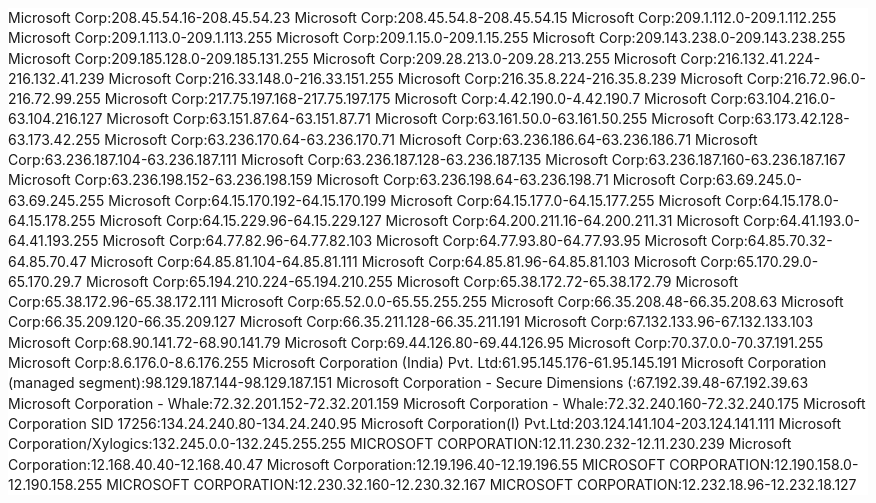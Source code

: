 Microsoft Corp:208.45.54.16-208.45.54.23
Microsoft Corp:208.45.54.8-208.45.54.15
Microsoft Corp:209.1.112.0-209.1.112.255
Microsoft Corp:209.1.113.0-209.1.113.255
Microsoft Corp:209.1.15.0-209.1.15.255
Microsoft Corp:209.143.238.0-209.143.238.255
Microsoft Corp:209.185.128.0-209.185.131.255
Microsoft Corp:209.28.213.0-209.28.213.255
Microsoft Corp:216.132.41.224-216.132.41.239
Microsoft Corp:216.33.148.0-216.33.151.255
Microsoft Corp:216.35.8.224-216.35.8.239
Microsoft Corp:216.72.96.0-216.72.99.255
Microsoft Corp:217.75.197.168-217.75.197.175
Microsoft Corp:4.42.190.0-4.42.190.7
Microsoft Corp:63.104.216.0-63.104.216.127
Microsoft Corp:63.151.87.64-63.151.87.71
Microsoft Corp:63.161.50.0-63.161.50.255
Microsoft Corp:63.173.42.128-63.173.42.255
Microsoft Corp:63.236.170.64-63.236.170.71
Microsoft Corp:63.236.186.64-63.236.186.71
Microsoft Corp:63.236.187.104-63.236.187.111
Microsoft Corp:63.236.187.128-63.236.187.135
Microsoft Corp:63.236.187.160-63.236.187.167
Microsoft Corp:63.236.198.152-63.236.198.159
Microsoft Corp:63.236.198.64-63.236.198.71
Microsoft Corp:63.69.245.0-63.69.245.255
Microsoft Corp:64.15.170.192-64.15.170.199
Microsoft Corp:64.15.177.0-64.15.177.255
Microsoft Corp:64.15.178.0-64.15.178.255
Microsoft Corp:64.15.229.96-64.15.229.127
Microsoft Corp:64.200.211.16-64.200.211.31
Microsoft Corp:64.41.193.0-64.41.193.255
Microsoft Corp:64.77.82.96-64.77.82.103
Microsoft Corp:64.77.93.80-64.77.93.95
Microsoft Corp:64.85.70.32-64.85.70.47
Microsoft Corp:64.85.81.104-64.85.81.111
Microsoft Corp:64.85.81.96-64.85.81.103
Microsoft Corp:65.170.29.0-65.170.29.7
Microsoft Corp:65.194.210.224-65.194.210.255
Microsoft Corp:65.38.172.72-65.38.172.79
Microsoft Corp:65.38.172.96-65.38.172.111
Microsoft Corp:65.52.0.0-65.55.255.255
Microsoft Corp:66.35.208.48-66.35.208.63
Microsoft Corp:66.35.209.120-66.35.209.127
Microsoft Corp:66.35.211.128-66.35.211.191
Microsoft Corp:67.132.133.96-67.132.133.103
Microsoft Corp:68.90.141.72-68.90.141.79
Microsoft Corp:69.44.126.80-69.44.126.95
Microsoft Corp:70.37.0.0-70.37.191.255
Microsoft Corp:8.6.176.0-8.6.176.255
Microsoft Corporation (India) Pvt. Ltd:61.95.145.176-61.95.145.191
Microsoft Corporation (managed segment):98.129.187.144-98.129.187.151
Microsoft Corporation - Secure Dimensions (:67.192.39.48-67.192.39.63
Microsoft Corporation - Whale:72.32.201.152-72.32.201.159
Microsoft Corporation - Whale:72.32.240.160-72.32.240.175
Microsoft Corporation SID 17256:134.24.240.80-134.24.240.95
Microsoft Corporation(I) Pvt.Ltd:203.124.141.104-203.124.141.111
Microsoft Corporation/Xylogics:132.245.0.0-132.245.255.255
MICROSOFT CORPORATION:12.11.230.232-12.11.230.239
Microsoft Corporation:12.168.40.40-12.168.40.47
Microsoft Corporation:12.19.196.40-12.19.196.55
MICROSOFT CORPORATION:12.190.158.0-12.190.158.255
MICROSOFT CORPORATION:12.230.32.160-12.230.32.167
MICROSOFT CORPORATION:12.232.18.96-12.232.18.127